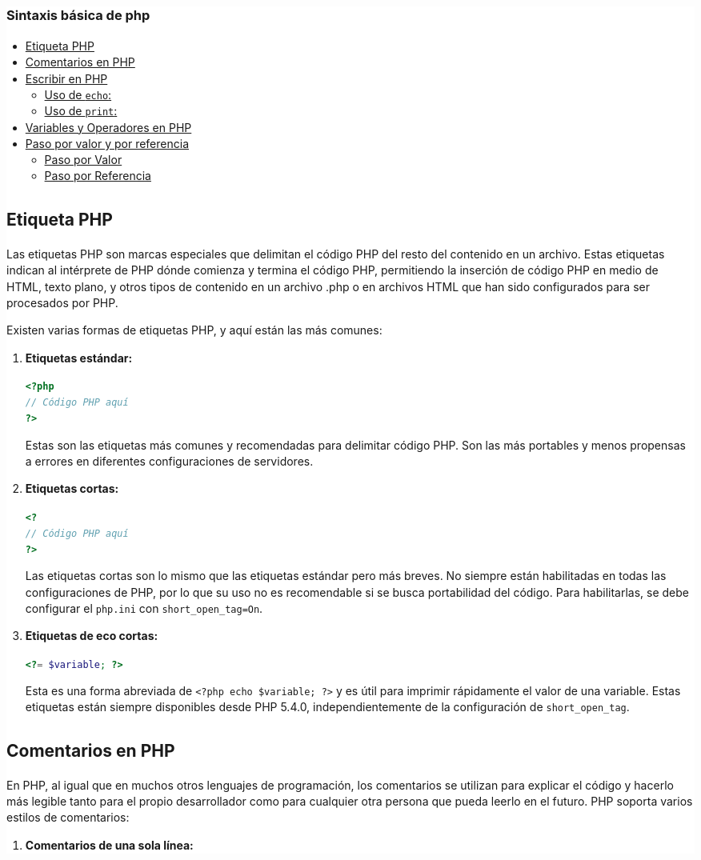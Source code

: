 ### Sintaxis básica de php

  - [Etiqueta PHP](#etiqueta-php)
  - [Comentarios en PHP](#comentarios-en-php)
  - [Escribir en PHP](#escribir-en-php)
    - [Uso de `echo`:](#uso-de-echo)
    - [Uso de `print`:](#uso-de-print)
  - [Variables y Operadores en PHP](#variables-y-operadores-en-php)
  - [Paso por valor y por referencia](#paso-por-valor-y-por-referencia)
    - [Paso por Valor](#paso-por-valor)
    - [Paso por Referencia](#paso-por-referencia)

## Etiqueta PHP
Las etiquetas PHP son marcas especiales que delimitan el código PHP del resto del contenido en un archivo. Estas etiquetas indican al intérprete de PHP dónde comienza y termina el código PHP, permitiendo la inserción de código PHP en medio de HTML, texto plano, y otros tipos de contenido en un archivo .php o en archivos HTML que han sido configurados para ser procesados por PHP.

Existen varias formas de etiquetas PHP, y aquí están las más comunes:

1. **Etiquetas estándar:**
   ```php
   <?php
   // Código PHP aquí
   ?>
   ```
   Estas son las etiquetas más comunes y recomendadas para delimitar código PHP. Son las más portables y menos propensas a errores en diferentes configuraciones de servidores.

2. **Etiquetas cortas:**
   ```php
   <?
   // Código PHP aquí
   ?>
   ```
   Las etiquetas cortas son lo mismo que las etiquetas estándar pero más breves. No siempre están habilitadas en todas las configuraciones de PHP, por lo que su uso no es recomendable si se busca portabilidad del código. Para habilitarlas, se debe configurar el `php.ini` con `short_open_tag=On`.

3. **Etiquetas de eco cortas:**
   ```php
   <?= $variable; ?>
   ```
   Esta es una forma abreviada de `<?php echo $variable; ?>` y es útil para imprimir rápidamente el valor de una variable. Estas etiquetas están siempre disponibles desde PHP 5.4.0, independientemente de la configuración de `short_open_tag`.

## Comentarios en PHP
En PHP, al igual que en muchos otros lenguajes de programación, los comentarios se utilizan para explicar el código y hacerlo más legible tanto para el propio desarrollador como para cualquier otra persona que pueda leerlo en el futuro. PHP soporta varios estilos de comentarios:

1. **Comentarios de una sola línea:**
